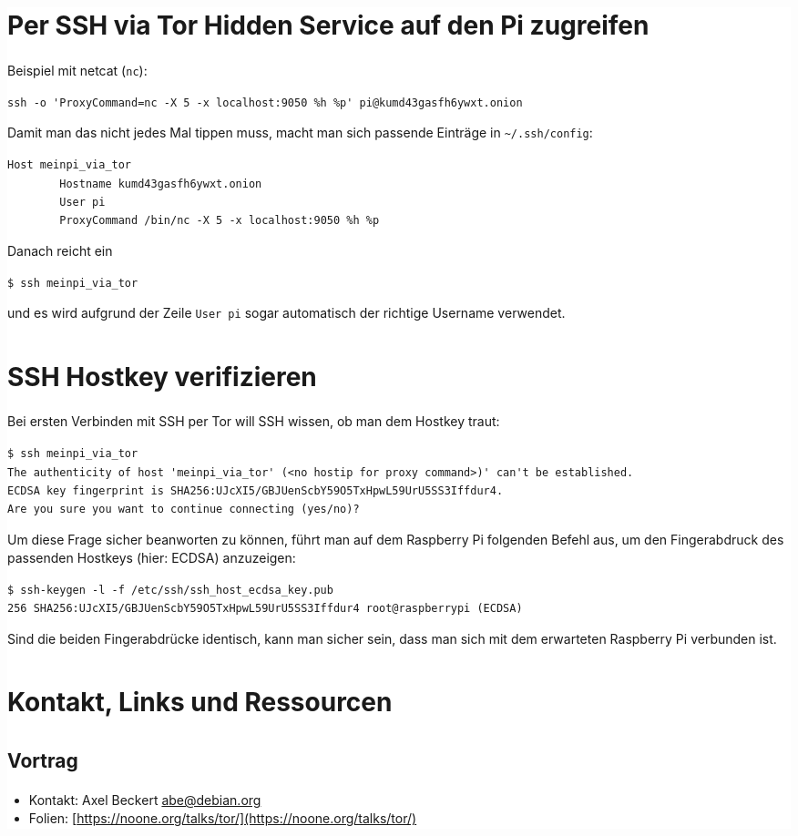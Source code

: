 Per SSH via Tor Hidden Service auf den Pi zugreifen
===================================================

Beispiel mit netcat (`nc`):

```
ssh -o 'ProxyCommand=nc -X 5 -x localhost:9050 %h %p' pi@kumd43gasfh6ywxt.onion
```

Damit man das nicht jedes Mal tippen muss, macht man sich passende
Einträge in `~/.ssh/config`:

```
Host meinpi_via_tor
        Hostname kumd43gasfh6ywxt.onion
        User pi
        ProxyCommand /bin/nc -X 5 -x localhost:9050 %h %p
```

Danach reicht ein
```
$ ssh meinpi_via_tor
```
und es wird aufgrund der Zeile `User pi` sogar automatisch der
richtige Username verwendet.

SSH Hostkey verifizieren
========================

Bei ersten Verbinden mit SSH per Tor will SSH wissen, ob man dem
Hostkey traut:

```
$ ssh meinpi_via_tor
The authenticity of host 'meinpi_via_tor' (<no hostip for proxy command>)' can't be established.
ECDSA key fingerprint is SHA256:UJcXI5/GBJUenScbY59O5TxHpwL59UrU5SS3Iffdur4.
Are you sure you want to continue connecting (yes/no)?
```

Um diese Frage sicher beanworten zu können, führt man auf dem
Raspberry Pi folgenden Befehl aus, um den Fingerabdruck des passenden
Hostkeys (hier: ECDSA) anzuzeigen:

```
$ ssh-keygen -l -f /etc/ssh/ssh_host_ecdsa_key.pub
256 SHA256:UJcXI5/GBJUenScbY59O5TxHpwL59UrU5SS3Iffdur4 root@raspberrypi (ECDSA)
```

Sind die beiden Fingerabdrücke identisch, kann man sicher sein, dass
man sich mit dem erwarteten Raspberry Pi verbunden ist.

Kontakt, Links und Ressourcen
=============================

Vortrag
-------

* Kontakt: Axel Beckert <abe@debian.org>
* Folien: [https://noone.org/talks/tor/](https://noone.org/talks/tor/)
